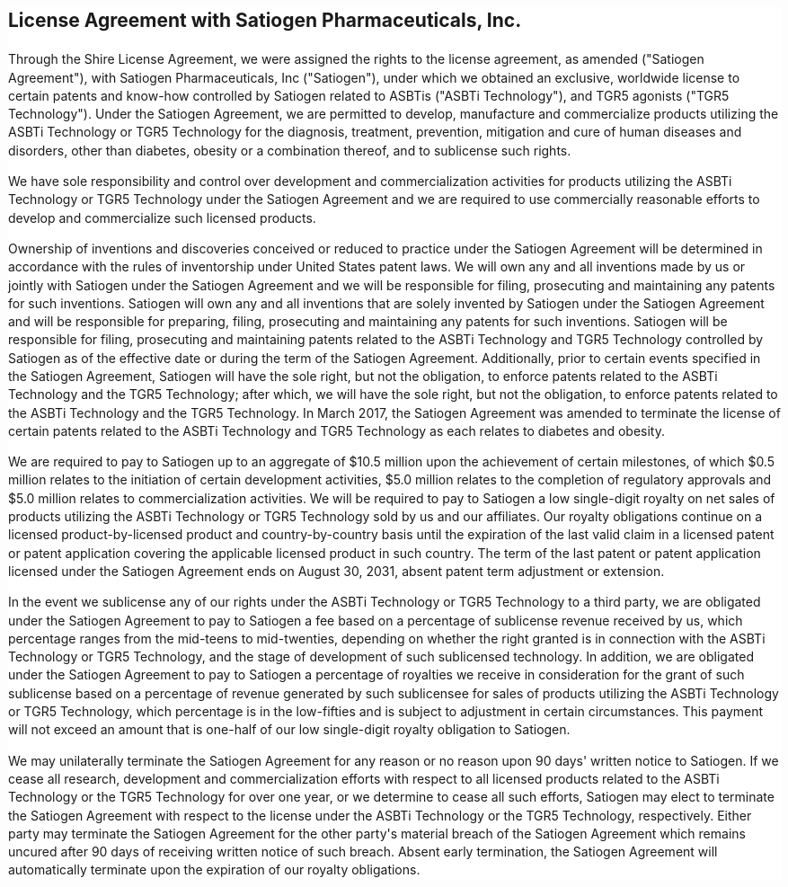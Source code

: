 ## License Agreement with Satiogen Pharmaceuticals, Inc.

Through the Shire License Agreement, we were assigned the rights to the license agreement, as amended ("Satiogen Agreement"), with Satiogen Pharmaceuticals, Inc ("Satiogen"), under which we obtained an exclusive, worldwide license to certain patents and know-how controlled by Satiogen related to ASBTis ("ASBTi Technology"), and TGR5 agonists ("TGR5 Technology"). Under the Satiogen Agreement, we are permitted to develop, manufacture and commercialize products utilizing the ASBTi Technology or TGR5 Technology for the diagnosis, treatment, prevention, mitigation and cure of human diseases and disorders, other than diabetes, obesity or a combination thereof, and to sublicense such rights.

We have sole responsibility and control over development and commercialization activities for products utilizing the ASBTi Technology or TGR5 Technology under the Satiogen Agreement and we are required to use commercially reasonable efforts to develop and commercialize such licensed products.

Ownership of inventions and discoveries conceived or reduced to practice under the Satiogen Agreement will be determined in accordance with the rules of inventorship under United States patent laws. We will own any and all inventions made by us or jointly with Satiogen under the Satiogen Agreement and we will be responsible for filing, prosecuting and maintaining any patents for such inventions. Satiogen will own any and all inventions that are solely invented by Satiogen under the Satiogen Agreement and will be responsible for preparing, filing, prosecuting and maintaining any patents for such inventions. Satiogen will be responsible for filing, prosecuting and maintaining patents related to the ASBTi Technology and TGR5 Technology controlled by Satiogen as of the effective date or during the term of the Satiogen Agreement. Additionally, prior to certain events specified in the Satiogen Agreement, Satiogen will have the sole right, but not the obligation, to enforce patents related to the ASBTi Technology and the TGR5 Technology; after which, we will have the sole right, but not the obligation, to enforce patents related to the ASBTi Technology and the TGR5 Technology. In March 2017, the Satiogen Agreement was amended to terminate the license of certain patents related to the ASBTi Technology and TGR5 Technology as each relates to diabetes and obesity.

We are required to pay to Satiogen up to an aggregate of $10.5 million upon the achievement of certain milestones, of which $0.5 million relates to the initiation of certain development activities, $5.0 million relates to the completion of regulatory approvals and $5.0 million relates to commercialization activities. We will be required to pay to Satiogen a low single-digit royalty on net sales of products utilizing the ASBTi Technology or TGR5 Technology sold by us and our affiliates. Our royalty obligations continue on a licensed product-by-licensed product and country-by-country basis until the expiration of the last valid claim in a licensed patent or patent application covering the applicable licensed product in such country. The term of the last patent or patent application licensed under the Satiogen Agreement ends on August 30, 2031, absent patent term adjustment or extension.

In the event we sublicense any of our rights under the ASBTi Technology or TGR5 Technology to a third party, we are obligated under the Satiogen Agreement to pay to Satiogen a fee based on a percentage of sublicense revenue received by us, which percentage ranges from the mid-teens to mid-twenties, depending on whether the right granted is in connection with the ASBTi Technology or TGR5 Technology, and the stage of development of such sublicensed technology. In addition, we are obligated under the Satiogen Agreement to pay to Satiogen a percentage of royalties we receive in consideration for the grant of such sublicense based on a percentage of revenue generated by such sublicensee for sales of products utilizing the ASBTi Technology or TGR5 Technology, which percentage is in the low-fifties and is subject to adjustment in certain circumstances. This payment will not exceed an amount that is one-half of our low single-digit royalty obligation to Satiogen.

We may unilaterally terminate the Satiogen Agreement for any reason or no reason upon 90 days' written notice to Satiogen. If we cease all research, development and commercialization efforts with respect to all licensed products related to the ASBTi Technology or the TGR5 Technology for over one year, or we determine to cease all such efforts, Satiogen may elect to terminate the Satiogen Agreement with respect to the license under the ASBTi Technology or the TGR5 Technology, respectively. Either party may terminate the Satiogen Agreement for the other party's material breach of the Satiogen Agreement which remains uncured after 90 days of receiving written notice of such breach. Absent early termination, the Satiogen Agreement will automatically terminate upon the expiration of our royalty obligations.
